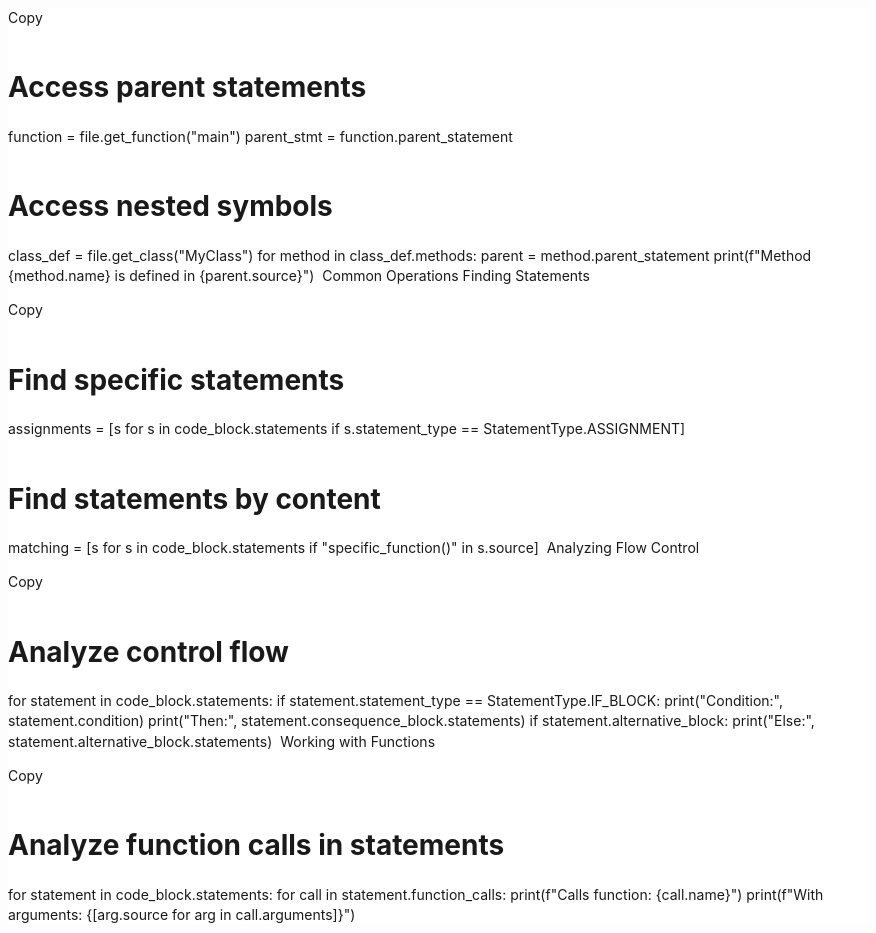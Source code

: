 Copy
# Access parent statements
function = file.get_function("main")
parent_stmt = function.parent_statement

# Access nested symbols
class_def = file.get_class("MyClass")
for method in class_def.methods:
    parent = method.parent_statement
    print(f"Method {method.name} is defined in {parent.source}")
​
Common Operations
​
Finding Statements

Copy
# Find specific statements
assignments = [s for s in code_block.statements
              if s.statement_type == StatementType.ASSIGNMENT]

# Find statements by content
matching = [s for s in code_block.statements
           if "specific_function()" in s.source]
​
Analyzing Flow Control

Copy
# Analyze control flow
for statement in code_block.statements:
    if statement.statement_type == StatementType.IF_BLOCK:
        print("Condition:", statement.condition)
        print("Then:", statement.consequence_block.statements)
        if statement.alternative_block:
            print("Else:", statement.alternative_block.statements)
​
Working with Functions

Copy
# Analyze function calls in statements
for statement in code_block.statements:
    for call in statement.function_calls:
        print(f"Calls function: {call.name}")
        print(f"With arguments: {[arg.source for arg in call.arguments]}")
